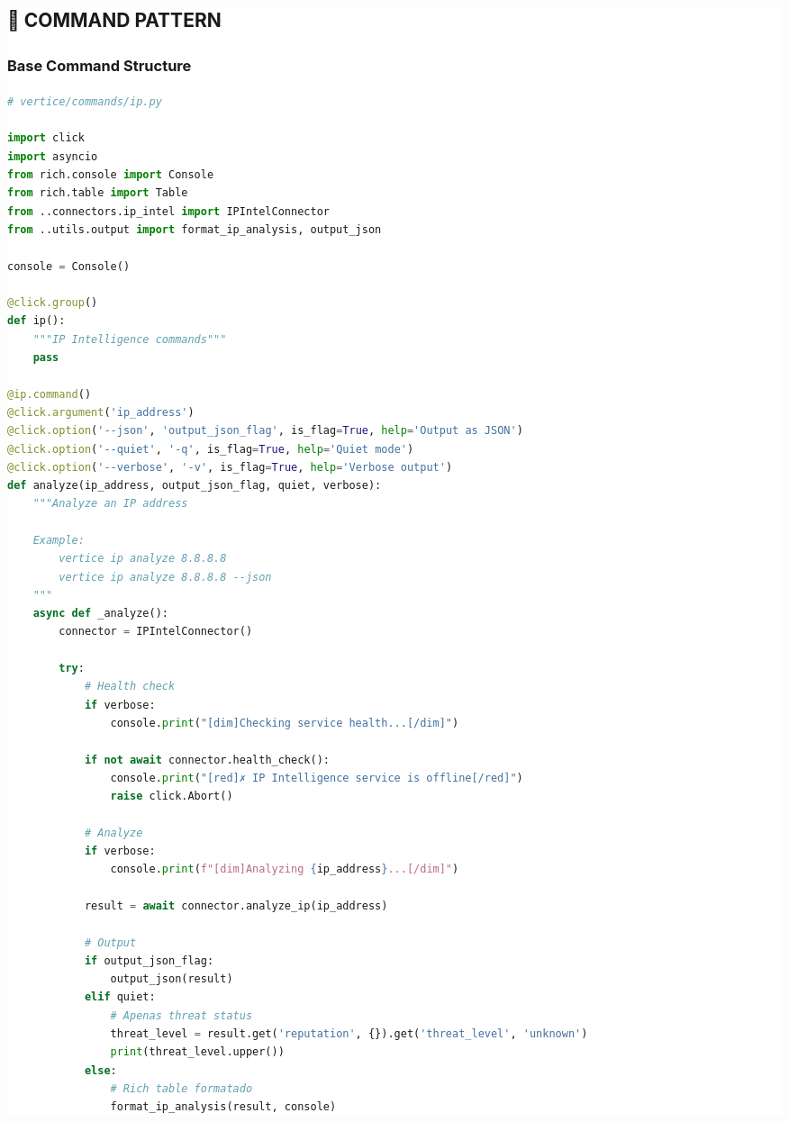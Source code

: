 
## 🎯 COMMAND PATTERN

### **Base Command Structure**

```python
# vertice/commands/ip.py

import click
import asyncio
from rich.console import Console
from rich.table import Table
from ..connectors.ip_intel import IPIntelConnector
from ..utils.output import format_ip_analysis, output_json

console = Console()

@click.group()
def ip():
    """IP Intelligence commands"""
    pass

@ip.command()
@click.argument('ip_address')
@click.option('--json', 'output_json_flag', is_flag=True, help='Output as JSON')
@click.option('--quiet', '-q', is_flag=True, help='Quiet mode')
@click.option('--verbose', '-v', is_flag=True, help='Verbose output')
def analyze(ip_address, output_json_flag, quiet, verbose):
    """Analyze an IP address

    Example:
        vertice ip analyze 8.8.8.8
        vertice ip analyze 8.8.8.8 --json
    """
    async def _analyze():
        connector = IPIntelConnector()

        try:
            # Health check
            if verbose:
                console.print("[dim]Checking service health...[/dim]")

            if not await connector.health_check():
                console.print("[red]✗ IP Intelligence service is offline[/red]")
                raise click.Abort()

            # Analyze
            if verbose:
                console.print(f"[dim]Analyzing {ip_address}...[/dim]")

            result = await connector.analyze_ip(ip_address)

            # Output
            if output_json_flag:
                output_json(result)
            elif quiet:
                # Apenas threat status
                threat_level = result.get('reputation', {}).get('threat_level', 'unknown')
                print(threat_level.upper())
            else:
                # Rich table formatado
                format_ip_analysis(result, console)

```